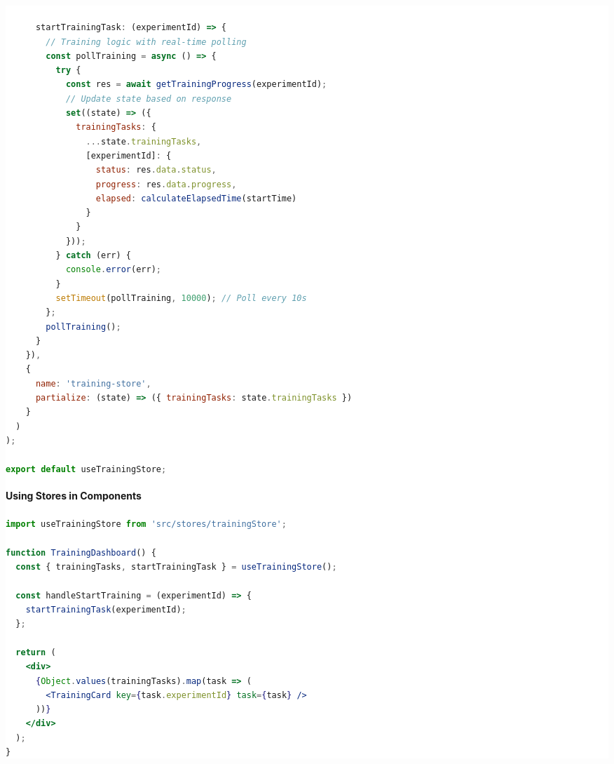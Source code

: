 ```javascript
      
      startTrainingTask: (experimentId) => {
        // Training logic with real-time polling
        const pollTraining = async () => {
          try {
            const res = await getTrainingProgress(experimentId);
            // Update state based on response
            set((state) => ({
              trainingTasks: {
                ...state.trainingTasks,
                [experimentId]: {
                  status: res.data.status,
                  progress: res.data.progress,
                  elapsed: calculateElapsedTime(startTime)
                }
              }
            }));
          } catch (err) {
            console.error(err);
          }
          setTimeout(pollTraining, 10000); // Poll every 10s
        };
        pollTraining();
      }
    }),
    { 
      name: 'training-store',
      partialize: (state) => ({ trainingTasks: state.trainingTasks })
    }
  )
);

export default useTrainingStore;
```

#### **Using Stores in Components**
```jsx
import useTrainingStore from 'src/stores/trainingStore';

function TrainingDashboard() {
  const { trainingTasks, startTrainingTask } = useTrainingStore();
  
  const handleStartTraining = (experimentId) => {
    startTrainingTask(experimentId);
  };

  return (
    <div>
      {Object.values(trainingTasks).map(task => (
        <TrainingCard key={task.experimentId} task={task} />
      ))}
    </div>
  );
}
```
